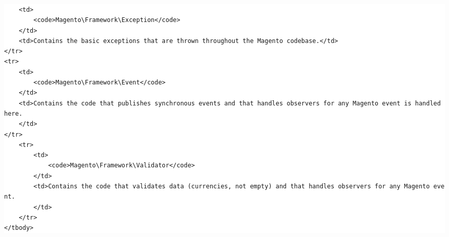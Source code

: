 		<td>
			<code>Magento\Framework\Exception</code>
		</td>
		<td>Contains the basic exceptions that are thrown throughout the Magento codebase.</td>
	</tr>
	<tr>
		<td>
			<code>Magento\Framework\Event</code>
		</td>
		<td>Contains the code that publishes synchronous events and that handles observers for any Magento event is handled here.
		</td>
	</tr>
		<tr>
			<td>
				<code>Magento\Framework\Validator</code>
			</td>
			<td>Contains the code that validates data (currencies, not empty) and that handles observers for any Magento event.
			</td>
		</tr>
	</tbody>
</table>
